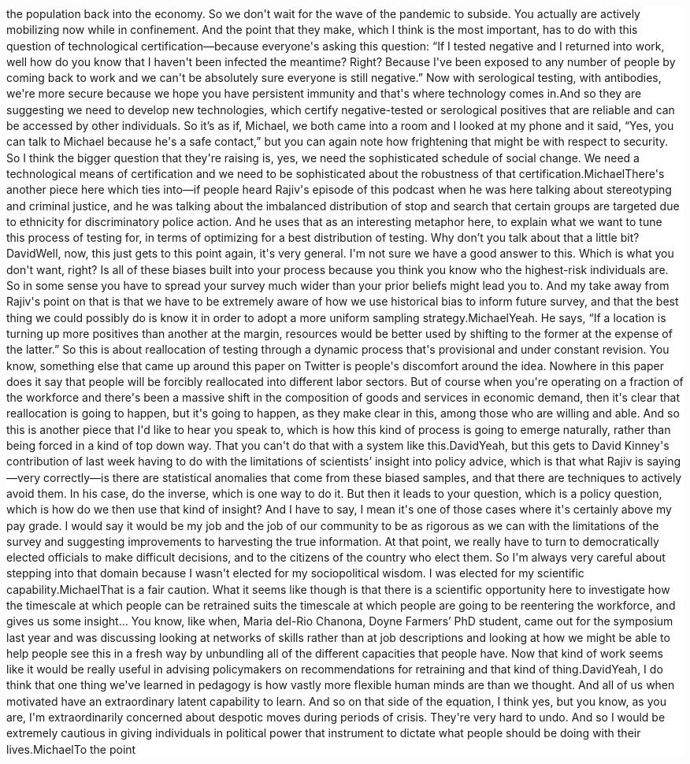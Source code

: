 the population back into the economy. So we don't wait for the wave of the pandemic to subside. You actually are actively mobilizing now while in confinement. And the point that they make, which I think is the most important, has to do with this question of technological certification—because everyone's asking this question: “If I tested negative and I returned into work, well how do you know that I haven't been infected the meantime? Right? Because I've been exposed to any number of people by coming back to work and we can't be absolutely sure everyone is still negative.” Now with serological testing, with antibodies, we're more secure because we hope you have persistent immunity and that's where technology comes in.And so they are suggesting we need to develop new technologies, which certify negative-tested or serological positives that are reliable and can be accessed by other individuals. So it’s as if, Michael, we both came into a room and I looked at my phone and it said, “Yes, you can talk to Michael because he's a safe contact,” but you can again note how frightening that might be with respect to security. So I think the bigger question that they're raising is, yes, we need the sophisticated schedule of social change. We need a technological means of certification and we need to be sophisticated about the robustness of that certification.MichaelThere's another piece here which ties into—if people heard Rajiv's episode of this podcast when he was here talking about stereotyping and criminal justice, and he was talking about the imbalanced distribution of stop and search that certain groups are targeted due to ethnicity for discriminatory police action. And he uses that as an interesting metaphor here, to explain what we want to tune this process of testing for, in terms of optimizing for a best distribution of testing. Why don’t you talk about that a little bit? DavidWell, now, this just gets to this point again, it's very general. I'm not sure we have a good answer to this. Which is what you don't want, right? Is all of these biases built into your process because you think you know who the highest-risk individuals are. So in some sense you have to spread your survey much wider than your prior beliefs might lead you to. And my take away from Rajiv's point on that is that we have to be extremely aware of how we use historical bias to inform future survey, and that the best thing we could possibly do is know it in order to adopt a more uniform sampling strategy.MichaelYeah. He says, “If a location is turning up more positives than another at the margin, resources would be better used by shifting to the former at the expense of the latter.” So this is about reallocation of testing through a dynamic process that's provisional and under constant revision. You know, something else that came up around this paper on Twitter is people's discomfort around the idea. Nowhere in this paper does it say that people will be forcibly reallocated into different labor sectors. But of course when you're operating on a fraction of the workforce and there's been a massive shift in the composition of goods and services in economic demand, then it's clear that reallocation is going to happen, but it's going to happen, as they make clear in this, among those who are willing and able. And so this is another piece that I'd like to hear you speak to, which is how this kind of process is going to emerge naturally, rather than being forced in a kind of top down way. That you can't do that with a system like this.DavidYeah, but this gets to David Kinney's contribution of last week having to do with the limitations of scientists’ insight into policy advice, which is that what Rajiv is saying—very correctly—is there are statistical anomalies that come from these biased samples, and that there are techniques to actively avoid them. In his case, do the inverse, which is one way to do it. But then it leads to your question, which is a policy question, which is how do we then use that kind of insight? And I have to say, I mean it's one of those cases where it's certainly above my pay grade. I would say it would be my job and the job of our community to be as rigorous as we can with the limitations of the survey and suggesting improvements to harvesting the true information. At that point, we really have to turn to democratically elected officials to make difficult decisions, and to the citizens of the country who elect them. So I'm always very careful about stepping into that domain because I wasn't elected for my sociopolitical wisdom. I was elected for my scientific capability.MichaelThat is a fair caution. What it seems like though is that there is a scientific opportunity here to investigate how the timescale at which people can be retrained suits the timescale at which people are going to be reentering the workforce, and gives us some insight… You know, like when, Maria del-Rio Chanona, Doyne Farmers’ PhD student, came out for the symposium last year and was discussing looking at networks of skills rather than at job descriptions and looking at how we might be able to help people see this in a fresh way by unbundling all of the different capacities that people have. Now that kind of work seems like it would be really useful in advising policymakers on recommendations for retraining and that kind of thing.DavidYeah, I do think that one thing we've learned in pedagogy is how vastly more flexible human minds are than we thought. And all of us when motivated have an extraordinary latent capability to learn. And so on that side of the equation, I think yes, but you know, as you are, I'm extraordinarily concerned about despotic moves during periods of crisis. They're very hard to undo. And so I would be extremely cautious in giving individuals in political power that instrument to dictate what people should be doing with their lives.MichaelTo the point